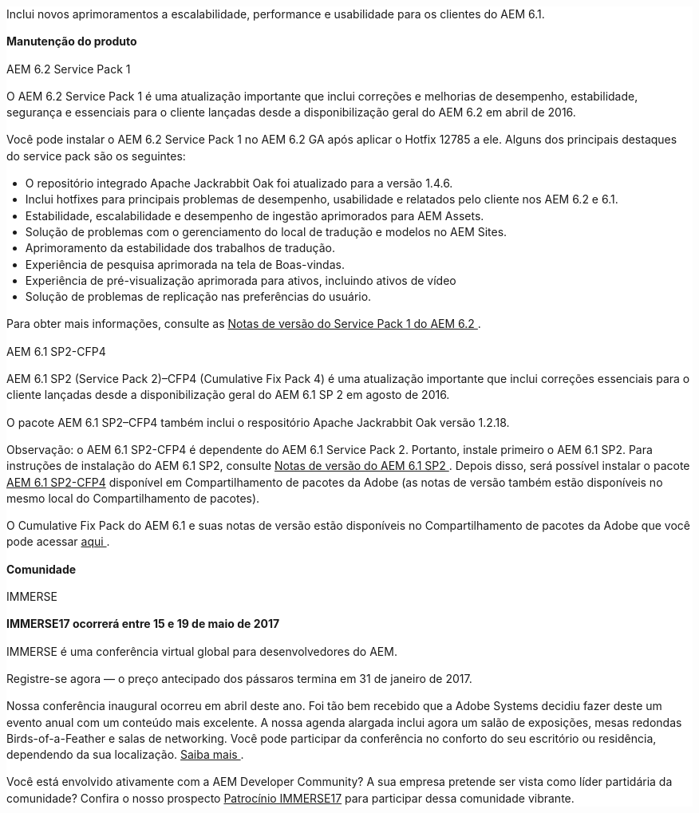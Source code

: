    <td colname="col3"> <p>Inclui novos aprimoramentos a escalabilidade, performance e usabilidade para os clientes do AEM 6.1. </p> </td> 
  </tr> 
  <tr> 
   <td colname="col1" morerows="1"> <p> <b>Manutenção do produto</b> </p> </td> 
   <td colname="col2"> <p>AEM 6.2 Service Pack 1 </p> </td> 
   <td colname="col3"> <p>O AEM 6.2 Service Pack 1 é uma atualização importante que inclui correções e melhorias de desempenho, estabilidade, segurança e essenciais para o cliente lançadas desde a disponibilização geral do AEM 6.2 em abril de 2016. </p> <p>Você pode instalar o AEM 6.2 Service Pack 1 no AEM 6.2 GA após aplicar o Hotfix 12785 a ele. Alguns dos principais destaques do service pack são os seguintes: </p> <p> 
     <ul id="ul_7BC5F73142874ECA995512011C03D80B"> 
      <li id="li_67E8F4C357B944E89ED7BD2CCA6C93C0">O repositório integrado Apache Jackrabbit Oak foi atualizado para a versão 1.4.6. </li> 
      <li id="li_09FE7A3CC7DD4866B5DE43AC60A7BDF4"> Inclui hotfixes para principais problemas de desempenho, usabilidade e relatados pelo cliente nos AEM 6.2 e 6.1. </li> 
      <li id="li_7EF12EE4C3734658B565AA9848D67F9C"> Estabilidade, escalabilidade e desempenho de ingestão aprimorados para AEM Assets. </li> 
      <li id="li_7989F32A4B994AF3A8EC2E70165045E1"> Solução de problemas com o gerenciamento do local de tradução e modelos no AEM Sites. </li> 
      <li id="li_40F9323A32A5414489F3AB9C1EF7DC94"> Aprimoramento da estabilidade dos trabalhos de tradução. </li> 
      <li id="li_2FBF5AAB7FC54B7A8E122769F3913EA0"> Experiência de pesquisa aprimorada na tela de Boas-vindas. </li> 
      <li id="li_C9AE2704BDFB44EFA53F1593051E0E9A"> Experiência de pré-visualização aprimorada para ativos, incluindo ativos de vídeo </li> 
      <li id="li_D1D711181D22402D9105E405F2B2E530"> Solução de problemas de replicação nas preferências do usuário. </li> 
     </ul> </p> <p>Para obter mais informações, consulte as <a href="https://docs.adobe.com/docs/en/aem/6-2/release-notes/sp1.html" format="https" scope="external">Notas de versão do Service Pack 1 do AEM 6.2 </a>. </p> </td> 
  </tr> 
  <tr> 
   <td colname="col2"> <p>AEM 6.1 SP2-CFP4 </p> </td> 
   <td colname="col3"> <p>AEM 6.1 SP2 (Service Pack 2)–CFP4 (Cumulative Fix Pack 4) é uma atualização importante que inclui correções essenciais para o cliente lançadas desde a disponibilização geral do AEM 6.1 SP 2 em agosto de 2016. </p> <p>O pacote AEM 6.1 SP2–CFP4 também inclui o respositório Apache Jackrabbit Oak versão 1.2.18. </p> <p>Observação: o AEM 6.1 SP2-CFP4 é dependente do AEM 6.1 Service Pack 2. Portanto, instale primeiro o AEM 6.1 SP2. Para instruções de instalação do AEM 6.1 SP2, consulte <a href="https://docs.adobe.com/docs/en/aem/6-1/release-notes-sp2.html" format="https" scope="external">Notas de versão do AEM 6.1 SP2 </a>. Depois disso, será possível instalar o pacote <a href="https://www.adobeaemcloud.com/content/marketplace/marketplaceProxy.html?packagePath=/content/companies/public/adobe/packages/cq610/cumulativefixpack/AEM-6.1-SP2-CFP4" format="https" scope="external">AEM 6.1 SP2-CFP4</a> disponível em Compartilhamento de pacotes da Adobe (as notas de versão também estão disponíveis no mesmo local do Compartilhamento de pacotes). </p> <p>O Cumulative Fix Pack do AEM 6.1 e suas notas de versão estão disponíveis no Compartilhamento de pacotes da Adobe que você pode acessar <a href="https://helpx.adobe.com/experience-manager/release-notes--aem-6-1-cumulative-fix-pack-.html" format="https" scope="external">aqui </a>. </p> </td> 
  </tr> 
  <tr> 
   <td colname="col1"> <p> <b>Comunidade</b> </p> </td> 
   <td colname="col2"> <p>IMMERSE </p> </td> 
   <td colname="col3"> <p> <b>IMMERSE17 ocorrerá entre 15 e 19 de maio de 2017</b> </p> <p>IMMERSE é uma conferência virtual global para desenvolvedores do AEM. </p> <p>Registre-se agora — o preço antecipado dos pássaros termina em 31 de janeiro de 2017. </p> <p>Nossa conferência inaugural ocorreu em abril deste ano. Foi tão bem recebido que a Adobe Systems decidiu fazer deste um evento anual com um conteúdo mais excelente. A nossa agenda alargada inclui agora um salão de exposições, mesas redondas Birds-of-a-Feather e salas de networking. Você pode participar da conferência no conforto do seu escritório ou residência, dependendo da sua localização. <a href="https://docs.adobe.com/dev/products/aem/events/0416.html" format="https" scope="external"> Saiba mais </a>. </p> <p>Você está envolvido ativamente com a AEM Developer Community? A sua empresa pretende ser vista como líder partidária da comunidade? Confira o nosso prospecto <a href="https://files.acrobat.com/a/preview/a2b82990-996a-47a2-aeed-909189ecb159" format="https" scope="external">Patrocínio IMMERSE17</a> para participar dessa comunidade vibrante. </p> </td> 
